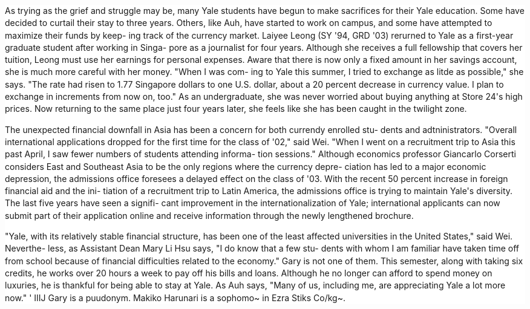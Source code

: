 As trying as the grief and struggle may be, many Yale students have 
begun to make sacrifices for their Yale education. Some have decided to 
curtail their stay to three years. Others, like Auh, have started to work 
on campus, and some have attempted to maximize their funds by keep-
ing track of the currency market. Laiyee Leong (SY '94, GRD '03) 
rerurned to Yale as a first-year graduate student after working in Singa-
pore as a journalist for four years. Although she receives a full fellowship 
that covers her tuition, Leong must use her earnings for personal 
expenses. Aware that there is now only a fixed amount in her savings 
account, she is much more careful with her money. "When I was com-
ing to Yale this summer, I tried to exchange as litde as possible," she 
says. "The rate had risen to 1.77 Singapore dollars to one U.S. dollar, 
about a 20 percent decrease in currency value. I plan to exchange in 
increments from now on, too." As an undergraduate, she was never 
worried about buying anything at Store 24's high prices. Now 
returning to the same place just four years later, she feels 
like she has been caught in the twilight zone. 

The unexpected financial downfall in Asia has 
been a concern for both currendy enrolled stu-
dents and adtninistrators. "Overall international 
applications dropped for the first time for the 
class of '02," said Wei. "When I went on a 
recruitment trip to Asia this past April, I saw 
fewer numbers of students attending informa-
tion sessions." Although economics professor 
Giancarlo Corserti considers East and Southeast 
Asia to be the only regions where the currency depre-
ciation has led to a major economic depression, the 
admissions office foresees a delayed effect on the class of '03. 
With the recent 50 percent increase in foreign financial aid and the ini-
tiation of a recruitment trip to Latin America, the admissions office is 
trying to maintain Yale's diversity. The last five years have seen a signifi-
cant improvement in the internationalization of Yale; international 
applicants can now submit part of their application online and receive 
information through the newly lengthened brochure. 

"Yale, with its relatively stable financial structure, has been one of 
the least affected universities in the United States," said Wei. Neverthe-
less, as Assistant Dean Mary Li Hsu says, "I do know that a few stu-
dents with whom I am familiar have taken time off from school because 
of financial difficulties related to the economy." Gary is not one of 
them. This semester, along with taking six credits, he works over 20 
hours a week to pay off his bills and loans. Although he no longer can 
afford to spend money on luxuries, he is thankful for being able to stay 
at Yale. As Auh says, "Many of us, including me, are appreciating Yale a 
lot more now." 
' 
IIIJ 
Gary is a puudonym. 
Makiko Harunari is a sophomo~ in Ezra Stiks Co/kg~. 
